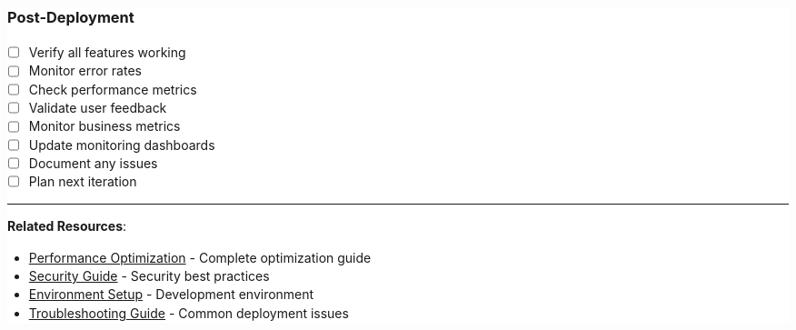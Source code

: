 ### Post-Deployment
- [ ] Verify all features working
- [ ] Monitor error rates
- [ ] Check performance metrics
- [ ] Validate user feedback
- [ ] Monitor business metrics
- [ ] Update monitoring dashboards
- [ ] Document any issues
- [ ] Plan next iteration

---

**Related Resources**:
- [Performance Optimization](../extras/performance_optimization.md) - Complete optimization guide
- [Security Guide](../extras/security_guide.md) - Security best practices
- [Environment Setup](../extras/environment_setup.md) - Development environment
- [Troubleshooting Guide](../extras/troubleshooting_guide.md) - Common deployment issues
